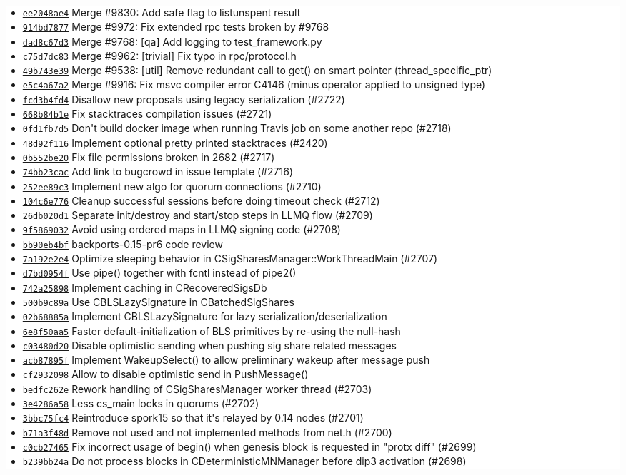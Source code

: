 - [`ee2048ae4`](https://github.com/historia/historia/commit/ee2048ae4) Merge #9830: Add safe flag to listunspent result
- [`914bd7877`](https://github.com/historia/historia/commit/914bd7877) Merge #9972: Fix extended rpc tests broken by #9768
- [`dad8c67d3`](https://github.com/historia/historia/commit/dad8c67d3) Merge #9768: [qa] Add logging to test_framework.py
- [`c75d7dc83`](https://github.com/historia/historia/commit/c75d7dc83) Merge #9962: [trivial] Fix typo in rpc/protocol.h
- [`49b743e39`](https://github.com/historia/historia/commit/49b743e39) Merge #9538: [util] Remove redundant call to get() on smart pointer (thread_specific_ptr)
- [`e5c4a67a2`](https://github.com/historia/historia/commit/e5c4a67a2) Merge #9916: Fix msvc compiler error C4146 (minus operator applied to unsigned type)
- [`fcd3b4fd4`](https://github.com/historia/historia/commit/fcd3b4fd4) Disallow new proposals using legacy serialization (#2722)
- [`668b84b1e`](https://github.com/historia/historia/commit/668b84b1e) Fix stacktraces compilation issues (#2721)
- [`0fd1fb7d5`](https://github.com/historia/historia/commit/0fd1fb7d5) Don't build docker image when running Travis job on some another repo (#2718)
- [`48d92f116`](https://github.com/historia/historia/commit/48d92f116) Implement optional pretty printed stacktraces (#2420)
- [`0b552be20`](https://github.com/historia/historia/commit/0b552be20) Fix file permissions broken in 2682 (#2717)
- [`74bb23cac`](https://github.com/historia/historia/commit/74bb23cac) Add link to bugcrowd in issue template (#2716)
- [`252ee89c3`](https://github.com/historia/historia/commit/252ee89c3) Implement new algo for quorum connections (#2710)
- [`104c6e776`](https://github.com/historia/historia/commit/104c6e776) Cleanup successful sessions before doing timeout check (#2712)
- [`26db020d1`](https://github.com/historia/historia/commit/26db020d1) Separate init/destroy and start/stop steps in LLMQ flow (#2709)
- [`9f5869032`](https://github.com/historia/historia/commit/9f5869032) Avoid using ordered maps in LLMQ signing code (#2708)
- [`bb90eb4bf`](https://github.com/historia/historia/commit/bb90eb4bf) backports-0.15-pr6 code review
- [`7a192e2e4`](https://github.com/historia/historia/commit/7a192e2e4) Optimize sleeping behavior in CSigSharesManager::WorkThreadMain (#2707)
- [`d7bd0954f`](https://github.com/historia/historia/commit/d7bd0954f) Use pipe() together with fcntl instead of pipe2()
- [`742a25898`](https://github.com/historia/historia/commit/742a25898) Implement caching in CRecoveredSigsDb
- [`500b9c89a`](https://github.com/historia/historia/commit/500b9c89a) Use CBLSLazySignature in CBatchedSigShares
- [`02b68885a`](https://github.com/historia/historia/commit/02b68885a) Implement CBLSLazySignature for lazy serialization/deserialization
- [`6e8f50aa5`](https://github.com/historia/historia/commit/6e8f50aa5) Faster default-initialization of BLS primitives by re-using the null-hash
- [`c03480d20`](https://github.com/historia/historia/commit/c03480d20) Disable optimistic sending when pushing sig share related messages
- [`acb87895f`](https://github.com/historia/historia/commit/acb87895f) Implement WakeupSelect() to allow preliminary wakeup after message push
- [`cf2932098`](https://github.com/historia/historia/commit/cf2932098) Allow to disable optimistic send in PushMessage()
- [`bedfc262e`](https://github.com/historia/historia/commit/bedfc262e) Rework handling of CSigSharesManager worker thread (#2703)
- [`3e4286a58`](https://github.com/historia/historia/commit/3e4286a58) Less cs_main locks in quorums (#2702)
- [`3bbc75fc4`](https://github.com/historia/historia/commit/3bbc75fc4) Reintroduce spork15 so that it's relayed by 0.14 nodes (#2701)
- [`b71a3f48d`](https://github.com/historia/historia/commit/b71a3f48d) Remove not used and not implemented methods from net.h (#2700)
- [`c0cb27465`](https://github.com/historia/historia/commit/c0cb27465) Fix incorrect usage of begin() when genesis block is requested in "protx diff" (#2699)
- [`b239bb24a`](https://github.com/historia/historia/commit/b239bb24a) Do not process blocks in CDeterministicMNManager before dip3 activation (#2698)